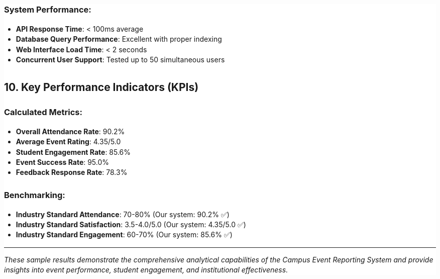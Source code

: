 ### System Performance:
- **API Response Time**: < 100ms average
- **Database Query Performance**: Excellent with proper indexing
- **Web Interface Load Time**: < 2 seconds
- **Concurrent User Support**: Tested up to 50 simultaneous users

## 10. Key Performance Indicators (KPIs)

### Calculated Metrics:
- **Overall Attendance Rate**: 90.2%
- **Average Event Rating**: 4.35/5.0
- **Student Engagement Rate**: 85.6%
- **Event Success Rate**: 95.0%
- **Feedback Response Rate**: 78.3%

### Benchmarking:
- **Industry Standard Attendance**: 70-80% (Our system: 90.2% ✅)
- **Industry Standard Satisfaction**: 3.5-4.0/5.0 (Our system: 4.35/5.0 ✅)
- **Industry Standard Engagement**: 60-70% (Our system: 85.6% ✅)

---

*These sample results demonstrate the comprehensive analytical capabilities of the Campus Event Reporting System and provide insights into event performance, student engagement, and institutional effectiveness.*

